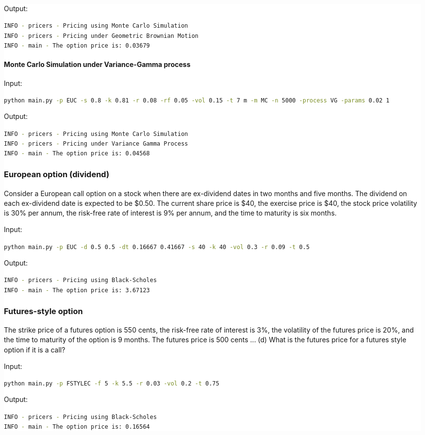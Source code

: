 Output: 

```bash
INFO - pricers - Pricing using Monte Carlo Simulation
INFO - pricers - Pricing under Geometric Brownian Motion
INFO - main - The option price is: 0.03679
```
#### Monte Carlo Simulation under Variance-Gamma process
Input: 
```bash
python main.py -p EUC -s 0.8 -k 0.81 -r 0.08 -rf 0.05 -vol 0.15 -t 7 m -m MC -n 5000 -process VG -params 0.02 1
```

Output: 

```bash
INFO - pricers - Pricing using Monte Carlo Simulation
INFO - pricers - Pricing under Variance Gamma Process
INFO - main - The option price is: 0.04568
```
### European option (dividend)
Consider a European call option on a stock when there are ex-dividend dates in
two months and five months. The dividend on each ex-dividend date is expected
to be $0.50. The current share price is $40, the exercise price is $40, the stock price
volatility is 30% per annum, the risk-free rate of interest is 9% per annum, and
the time to maturity is six months.

Input: 
```bash
python main.py -p EUC -d 0.5 0.5 -dt 0.16667 0.41667 -s 40 -k 40 -vol 0.3 -r 0.09 -t 0.5
```

Output: 

```bash
INFO - pricers - Pricing using Black-Scholes
INFO - main - The option price is: 3.67123
```

### Futures-style option
The strike price of a futures option is 550 cents, the risk-free rate of interest is 3%, the volatility of the futures price is 20%, and the time to maturity of the option is 9 months. The futures price is 500 cents ... (d) What is the futures price for a futures style option if it is a call?

Input: 
```bash
python main.py -p FSTYLEC -f 5 -k 5.5 -r 0.03 -vol 0.2 -t 0.75
```

Output: 

```bash
INFO - pricers - Pricing using Black-Scholes
INFO - main - The option price is: 0.16564
```
